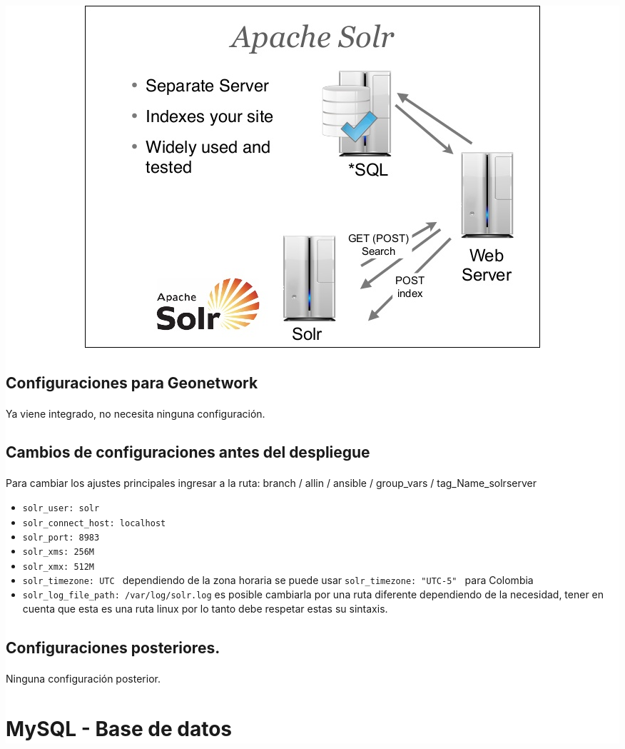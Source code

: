 <div style="text-align:center"><img src ="doc/img/solr.png" /></div>

## Configuraciones para Geonetwork 
Ya viene integrado, no necesita ninguna configuración.

## Cambios de configuraciones antes del despliegue
Para cambiar los ajustes principales ingresar a la ruta:
branch / allin / ansible / group_vars /  tag_Name_solrserver
* ```solr_user: solr```
* ```solr_connect_host: localhost```
* ```solr_port: 8983 ```
* ```solr_xms: 256M ```
* ```solr_xmx: 512M ```
* ```solr_timezone: UTC ``` dependiendo de la zona horaria se puede usar ```solr_timezone: "UTC-5" ``` para Colombia
* ```solr_log_file_path: /var/log/solr.log``` es posible cambiarla por una ruta diferente dependiendo de la necesidad, tener en cuenta que esta es una ruta linux por lo tanto debe respetar estas su sintaxis.

## Configuraciones posteriores.

Ninguna configuración posterior. 
# MySQL - Base de datos
